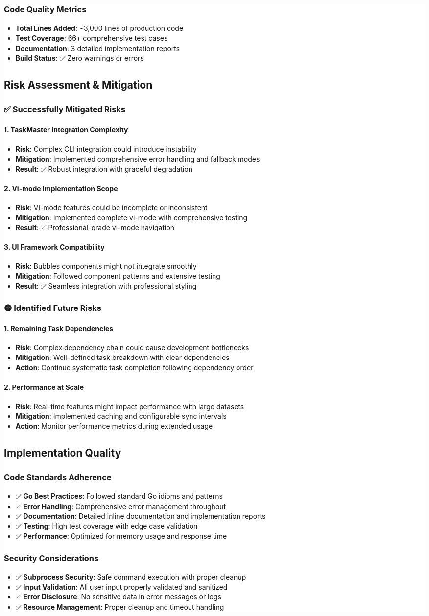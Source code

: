 ### Code Quality Metrics
- **Total Lines Added**: ~3,000 lines of production code
- **Test Coverage**: 66+ comprehensive test cases
- **Documentation**: 3 detailed implementation reports
- **Build Status**: ✅ Zero warnings or errors

## Risk Assessment & Mitigation

### ✅ Successfully Mitigated Risks

#### 1. TaskMaster Integration Complexity
- **Risk**: Complex CLI integration could introduce instability
- **Mitigation**: Implemented comprehensive error handling and fallback modes
- **Result**: ✅ Robust integration with graceful degradation

#### 2. Vi-mode Implementation Scope
- **Risk**: Vi-mode features could be incomplete or inconsistent  
- **Mitigation**: Implemented complete vi-mode with comprehensive testing
- **Result**: ✅ Professional-grade vi-mode navigation

#### 3. UI Framework Compatibility
- **Risk**: Bubbles components might not integrate smoothly
- **Mitigation**: Followed component patterns and extensive testing
- **Result**: ✅ Seamless integration with professional styling

### 🟡 Identified Future Risks

#### 1. Remaining Task Dependencies
- **Risk**: Complex dependency chain could cause development bottlenecks
- **Mitigation**: Well-defined task breakdown with clear dependencies
- **Action**: Continue systematic task completion following dependency order

#### 2. Performance at Scale
- **Risk**: Real-time features might impact performance with large datasets
- **Mitigation**: Implemented caching and configurable sync intervals
- **Action**: Monitor performance metrics during extended usage

## Implementation Quality

### Code Standards Adherence
- ✅ **Go Best Practices**: Followed standard Go idioms and patterns
- ✅ **Error Handling**: Comprehensive error management throughout
- ✅ **Documentation**: Detailed inline documentation and implementation reports
- ✅ **Testing**: High test coverage with edge case validation
- ✅ **Performance**: Optimized for memory usage and response time

### Security Considerations
- ✅ **Subprocess Security**: Safe command execution with proper cleanup
- ✅ **Input Validation**: All user input properly validated and sanitized
- ✅ **Error Disclosure**: No sensitive data in error messages or logs
- ✅ **Resource Management**: Proper cleanup and timeout handling
